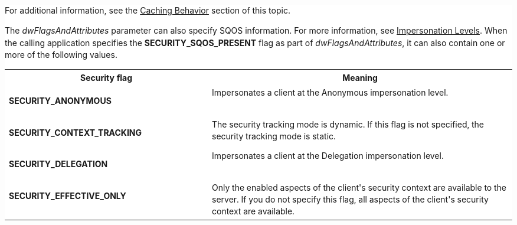 For additional information, see the <a href="#caching_behavior">Caching Behavior</a> section of this 
         topic.

</td>
</tr>
</table>
 

The <i>dwFlagsAndAttributes</i> parameter can also specify SQOS information. For more 
       information, see 
       <a href="/windows/desktop/SecAuthZ/impersonation-levels">Impersonation Levels</a>. When the 
       calling application specifies the <b>SECURITY_SQOS_PRESENT</b> flag as part of 
       <i>dwFlagsAndAttributes</i>, it can also contain one or more of the following values.

<table>
<tr>
<th>Security flag</th>
<th>Meaning</th>
</tr>
<tr>
<td width="40%"><a id="SECURITY_ANONYMOUS"></a><a id="security_anonymous"></a><dl>
<dt><b>SECURITY_ANONYMOUS</b></dt>
</dl>
</td>
<td width="60%">
Impersonates a client at the Anonymous impersonation level.

</td>
</tr>
<tr>
<td width="40%"><a id="SECURITY_CONTEXT_TRACKING"></a><a id="security_context_tracking"></a><dl>
<dt><b>SECURITY_CONTEXT_TRACKING</b></dt>
</dl>
</td>
<td width="60%">
The security tracking mode is dynamic. If this flag is not specified, the security tracking mode is 
         static.

</td>
</tr>
<tr>
<td width="40%"><a id="SECURITY_DELEGATION"></a><a id="security_delegation"></a><dl>
<dt><b>SECURITY_DELEGATION</b></dt>
</dl>
</td>
<td width="60%">
Impersonates a client at the Delegation impersonation level.

</td>
</tr>
<tr>
<td width="40%"><a id="SECURITY_EFFECTIVE_ONLY"></a><a id="security_effective_only"></a><dl>
<dt><b>SECURITY_EFFECTIVE_ONLY</b></dt>
</dl>
</td>
<td width="60%">
Only the enabled aspects of the client's security context are available to the server. If you do not 
         specify this flag, all aspects of the client's security context are available.
